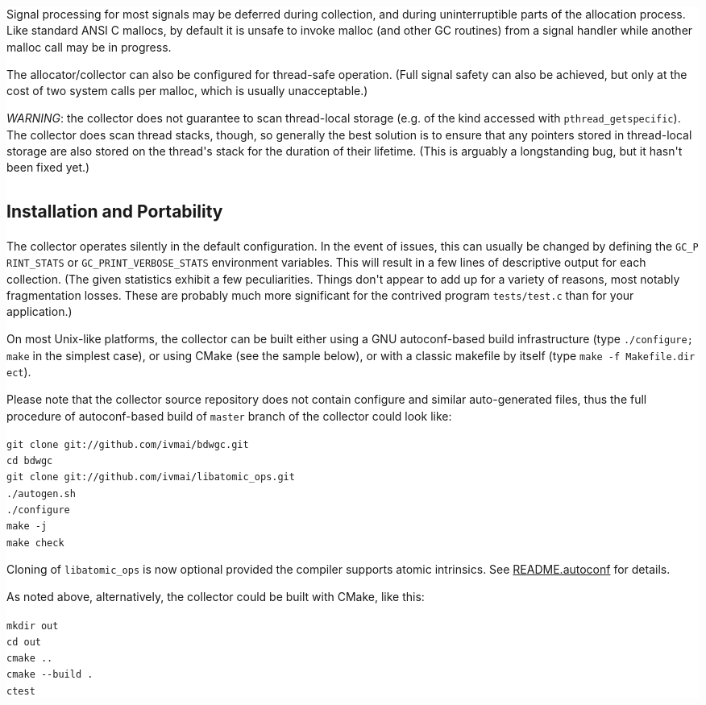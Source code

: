 Signal processing for most signals may be deferred during collection,
and during uninterruptible parts of the allocation process.
Like standard ANSI C mallocs, by default it is unsafe to invoke
malloc (and other GC routines) from a signal handler while another
malloc call may be in progress.

The allocator/collector can also be configured for thread-safe operation.
(Full signal safety can also be achieved, but only at the cost of two system
calls per malloc, which is usually unacceptable.)

_WARNING_: the collector does not guarantee to scan thread-local storage
(e.g. of the kind accessed with `pthread_getspecific`).  The collector
does scan thread stacks, though, so generally the best solution is to
ensure that any pointers stored in thread-local storage are also
stored on the thread's stack for the duration of their lifetime.
(This is arguably a longstanding bug, but it hasn't been fixed yet.)


## Installation and Portability

The collector operates silently in the default configuration.
In the event of issues, this can usually be changed by defining the
`GC_PRINT_STATS` or `GC_PRINT_VERBOSE_STATS` environment variables.  This
will result in a few lines of descriptive output for each collection.
(The given statistics exhibit a few peculiarities.
Things don't appear to add up for a variety of reasons, most notably
fragmentation losses.  These are probably much more significant for the
contrived program `tests/test.c` than for your application.)

On most Unix-like platforms, the collector can be built either using a
GNU autoconf-based build infrastructure (type `./configure; make` in the
simplest case), or using CMake (see the sample below), or with a classic
makefile by itself (type `make -f Makefile.direct`).

Please note that the collector source repository does not contain configure
and similar auto-generated files, thus the full procedure of autoconf-based
build of `master` branch of the collector could look like:

    git clone git://github.com/ivmai/bdwgc.git
    cd bdwgc
    git clone git://github.com/ivmai/libatomic_ops.git
    ./autogen.sh
    ./configure
    make -j
    make check

Cloning of `libatomic_ops` is now optional provided the compiler supports
atomic intrinsics.  See [README.autoconf](doc/README.autoconf) for details.

As noted above, alternatively, the collector could be built with CMake, like
this:

    mkdir out
    cd out
    cmake ..
    cmake --build .
    ctest
